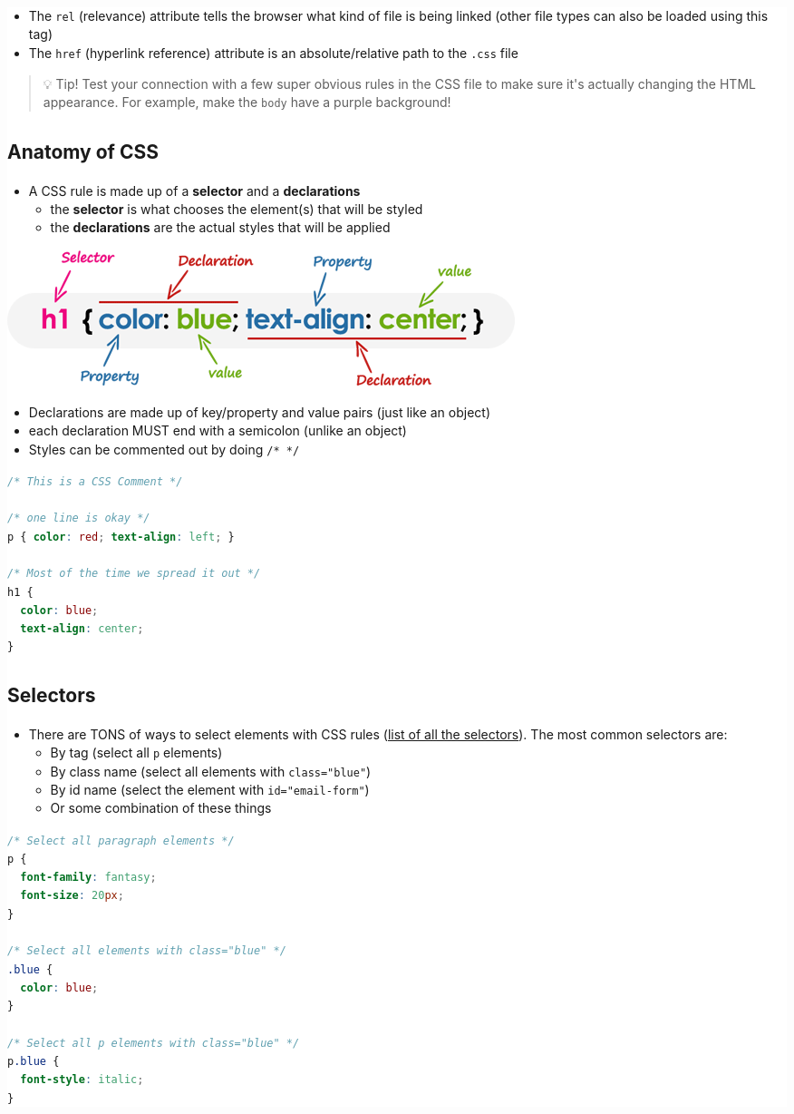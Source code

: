 * The `rel` (relevance) attribute tells the browser what kind of file is being linked (other file types can also be loaded using this tag)
* The `href` (hyperlink reference) attribute is an absolute/relative path to the `.css` file

> 💡 Tip! Test your connection with a few super obvious rules in the CSS file to make sure it's actually changing the HTML appearance. For example, make the `body` have a purple background!

## Anatomy of CSS

* A CSS rule is made up of a **selector** and a **declarations** 
  * the **selector** is what chooses the element(s) that will be styled
  * the **declarations** are the actual styles that will be applied

![Anatomy of a rule](./images/css-anatomy-of-a-rule.png)

* Declarations are made up of key/property and value pairs (just like an object)
* each declaration MUST end with a semicolon (unlike an object)
* Styles can be commented out by doing `/* */`

```css
/* This is a CSS Comment */

/* one line is okay */
p { color: red; text-align: left; } 

/* Most of the time we spread it out */
h1 { 
  color: blue;
  text-align: center;
}
```

## Selectors

* There are TONS of ways to select elements with CSS rules ([list of all the selectors](https://www.w3schools.com/cssref/css_selectors.php)). The most common selectors are:
  * By tag (select all `p` elements)
  * By class name (select all elements with `class="blue"`)
  * By id name (select the element with `id="email-form"`)
  * Or some combination of these things

```css
/* Select all paragraph elements */
p { 
  font-family: fantasy;
  font-size: 20px;
}

/* Select all elements with class="blue" */
.blue {
  color: blue;
}

/* Select all p elements with class="blue" */
p.blue {
  font-style: italic;
}

```